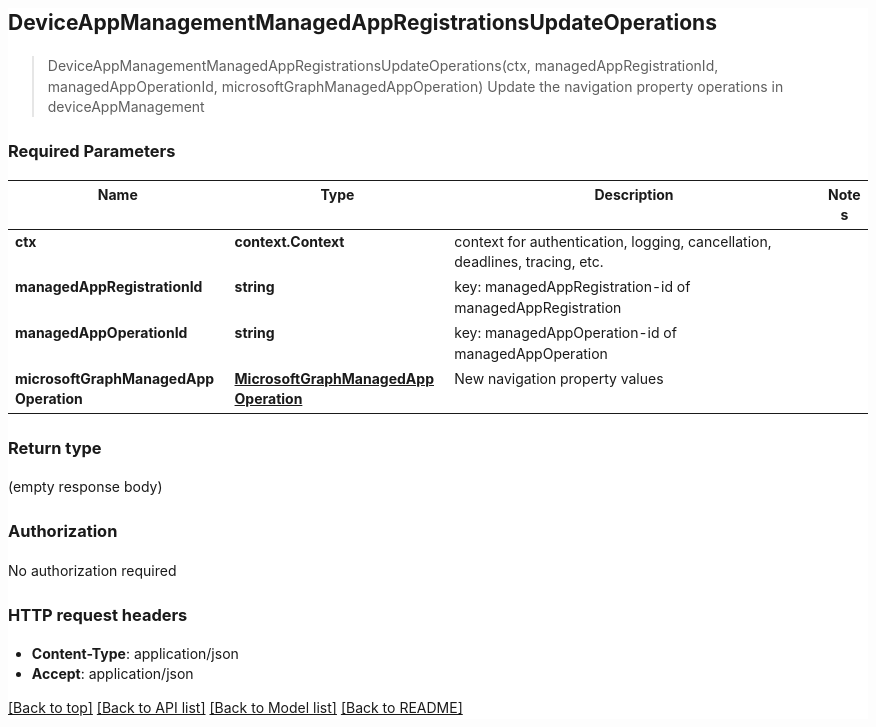 
## DeviceAppManagementManagedAppRegistrationsUpdateOperations

> DeviceAppManagementManagedAppRegistrationsUpdateOperations(ctx, managedAppRegistrationId, managedAppOperationId, microsoftGraphManagedAppOperation)
Update the navigation property operations in deviceAppManagement

### Required Parameters


Name | Type | Description  | Notes
------------- | ------------- | ------------- | -------------
**ctx** | **context.Context** | context for authentication, logging, cancellation, deadlines, tracing, etc.
**managedAppRegistrationId** | **string**| key: managedAppRegistration-id of managedAppRegistration | 
**managedAppOperationId** | **string**| key: managedAppOperation-id of managedAppOperation | 
**microsoftGraphManagedAppOperation** | [**MicrosoftGraphManagedAppOperation**](MicrosoftGraphManagedAppOperation.md)| New navigation property values | 

### Return type

 (empty response body)

### Authorization

No authorization required

### HTTP request headers

- **Content-Type**: application/json
- **Accept**: application/json

[[Back to top]](#) [[Back to API list]](../README.md#documentation-for-api-endpoints)
[[Back to Model list]](../README.md#documentation-for-models)
[[Back to README]](../README.md)

